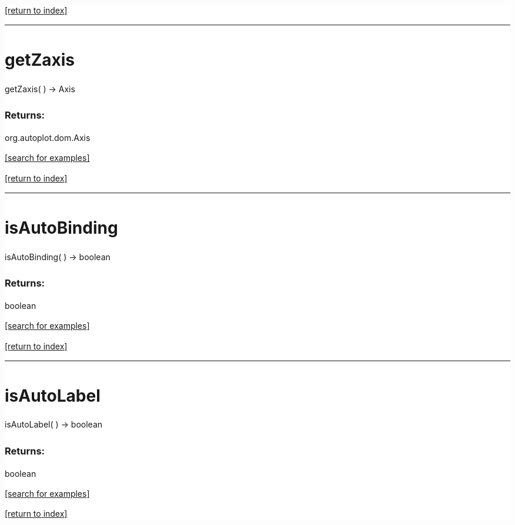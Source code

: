 <a href="https://github.com/autoplot/documentation/blob/master/javadoc/index-all.md">[return to index]</a>

***
<a name="getZaxis"></a>
# getZaxis
getZaxis(  ) &rarr; Axis



### Returns:
org.autoplot.dom.Axis


<a href="https://github.com/autoplot/dev/search?q=getZaxis&unscoped_q=getZaxis">[search for examples]</a>

<a href="https://github.com/autoplot/documentation/blob/master/javadoc/index-all.md">[return to index]</a>

***
<a name="isAutoBinding"></a>
# isAutoBinding
isAutoBinding(  ) &rarr; boolean



### Returns:
boolean


<a href="https://github.com/autoplot/dev/search?q=isAutoBinding&unscoped_q=isAutoBinding">[search for examples]</a>

<a href="https://github.com/autoplot/documentation/blob/master/javadoc/index-all.md">[return to index]</a>

***
<a name="isAutoLabel"></a>
# isAutoLabel
isAutoLabel(  ) &rarr; boolean



### Returns:
boolean


<a href="https://github.com/autoplot/dev/search?q=isAutoLabel&unscoped_q=isAutoLabel">[search for examples]</a>

<a href="https://github.com/autoplot/documentation/blob/master/javadoc/index-all.md">[return to index]</a>
